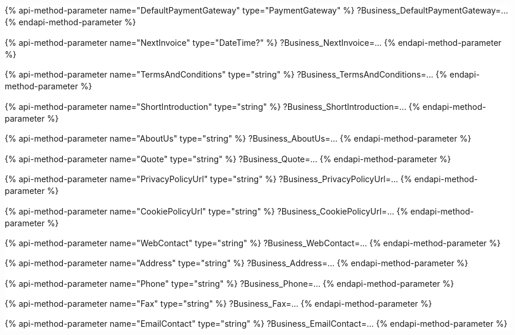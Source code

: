 
{% api-method-parameter name="DefaultPaymentGateway" type="PaymentGateway" %}
?Business\_DefaultPaymentGateway=...
{% endapi-method-parameter %}


{% api-method-parameter name="NextInvoice" type="DateTime?" %}
?Business\_NextInvoice=...
{% endapi-method-parameter %}


{% api-method-parameter name="TermsAndConditions" type="string" %}
?Business\_TermsAndConditions=...
{% endapi-method-parameter %}


{% api-method-parameter name="ShortIntroduction" type="string" %}
?Business\_ShortIntroduction=...
{% endapi-method-parameter %}


{% api-method-parameter name="AboutUs" type="string" %}
?Business\_AboutUs=...
{% endapi-method-parameter %}


{% api-method-parameter name="Quote" type="string" %}
?Business\_Quote=...
{% endapi-method-parameter %}


{% api-method-parameter name="PrivacyPolicyUrl" type="string" %}
?Business\_PrivacyPolicyUrl=...
{% endapi-method-parameter %}


{% api-method-parameter name="CookiePolicyUrl" type="string" %}
?Business\_CookiePolicyUrl=...
{% endapi-method-parameter %}


{% api-method-parameter name="WebContact" type="string" %}
?Business\_WebContact=...
{% endapi-method-parameter %}


{% api-method-parameter name="Address" type="string" %}
?Business\_Address=...
{% endapi-method-parameter %}


{% api-method-parameter name="Phone" type="string" %}
?Business\_Phone=...
{% endapi-method-parameter %}


{% api-method-parameter name="Fax" type="string" %}
?Business\_Fax=...
{% endapi-method-parameter %}


{% api-method-parameter name="EmailContact" type="string" %}
?Business\_EmailContact=...
{% endapi-method-parameter %}
